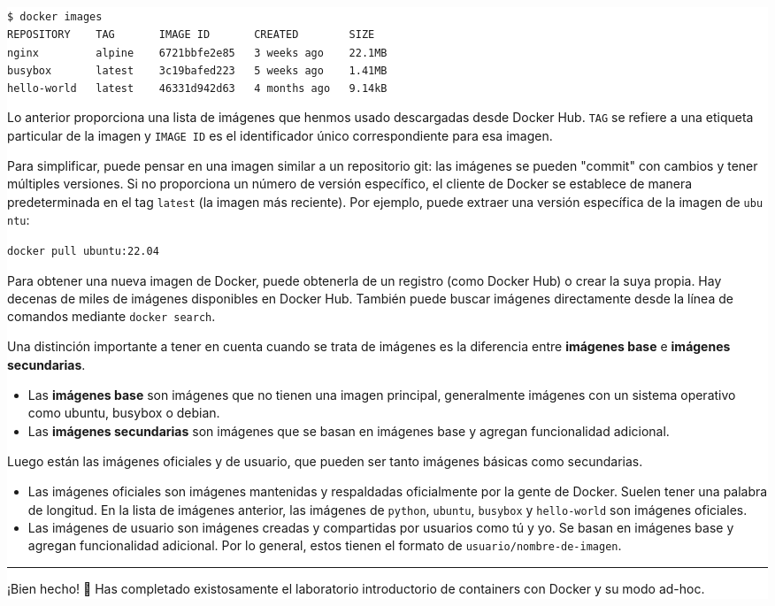 ```shell
$ docker images
REPOSITORY    TAG       IMAGE ID       CREATED        SIZE
nginx         alpine    6721bbfe2e85   3 weeks ago    22.1MB
busybox       latest    3c19bafed223   5 weeks ago    1.41MB
hello-world   latest    46331d942d63   4 months ago   9.14kB
```

Lo anterior proporciona una lista de imágenes que henmos usado descargadas desde Docker Hub. `TAG` se refiere a una etiqueta particular de la imagen y `IMAGE ID` es el identificador único correspondiente para esa imagen.

Para simplificar, puede pensar en una imagen similar a un repositorio git: las imágenes se pueden "commit" con cambios y tener múltiples versiones. Si no proporciona un número de versión específico, el cliente de Docker se establece de manera predeterminada en el tag `latest` (la imagen más reciente). Por ejemplo, puede extraer una versión específica de la imagen de `ubuntu`:

```shell
docker pull ubuntu:22.04
```

Para obtener una nueva imagen de Docker, puede obtenerla de un registro (como Docker Hub) o crear la suya propia. Hay decenas de miles de imágenes disponibles en Docker Hub. También puede buscar imágenes directamente desde la línea de comandos mediante `docker search`.

Una distinción importante a tener en cuenta cuando se trata de imágenes es la diferencia entre **imágenes base** e **imágenes secundarias**.

- Las **imágenes base** son imágenes que no tienen una imagen principal, generalmente imágenes con un sistema operativo como ubuntu, busybox o debian.
- Las **imágenes secundarias** son imágenes que se basan en imágenes base y agregan funcionalidad adicional.

Luego están las imágenes oficiales y de usuario, que pueden ser tanto imágenes básicas como secundarias.

- Las imágenes oficiales son imágenes mantenidas y respaldadas oficialmente por la gente de Docker. Suelen tener una palabra de longitud. En la lista de imágenes anterior, las imágenes de `python`, `ubuntu`, `busybox` y `hello-world` son imágenes oficiales.
- Las imágenes de usuario son imágenes creadas y compartidas por usuarios como tú y yo. Se basan en imágenes base y agregan funcionalidad adicional. Por lo general, estos tienen el formato de `usuario/nombre-de-imagen`.

---

¡Bien hecho! :partying_face: Has completado existosamente el laboratorio introductorio de containers con Docker y su modo ad-hoc.


[Docker Install]: ../../referencias/enlaces#docker-install
[Docker registry]: ../../referencias/enlaces#docker-hub
